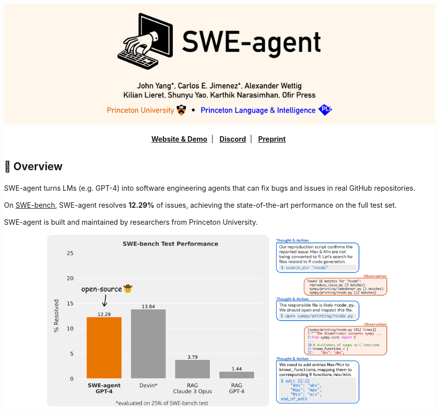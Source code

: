 <p align="center">
  <a href="https://www.swe-agent.com/">
    <img src="assets/swe-agent-banner.png" alt="swe-agent.com" />
  </a>
</p>


<p align="center">
  <a href="https://swe-agent.com"><strong>Website & Demo</strong></a>&nbsp; | &nbsp;
  <a href="https://discord.gg/AVEFbBn2rH"><strong>Discord</strong></a>&nbsp; | &nbsp;
  <a href="https://swe-agent.com/paper.pdf"><strong>Preprint</strong></a>&nbsp; 
</p>


## 👋 Overview <a name="overview"></a>
SWE-agent turns LMs (e.g. GPT-4) into software engineering agents that can fix bugs and issues in real GitHub repositories.

On [SWE-bench](https://github.com/princeton-nlp/SWE-bench), SWE-agent resolves **12.29%** of issues, achieving the state-of-the-art performance on the full test set.

SWE-agent is built and maintained by researchers from Princeton University. 

<p align="center">
  <img src="assets/results+preview.png" style="width: 80%; height: auto;">
</p>

